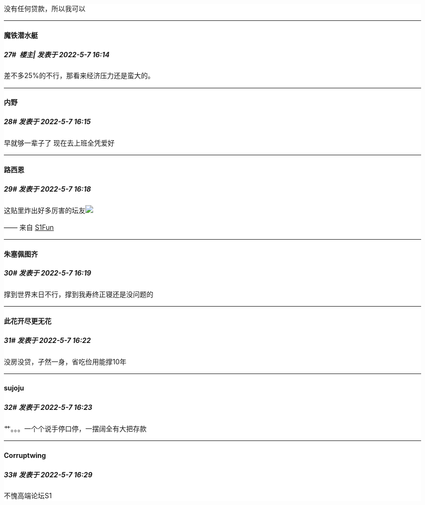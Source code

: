 没有任何贷款，所以我可以

*****

####  魔铁潜水艇  
##### 27#         楼主| 发表于 2022-5-7 16:14

差不多25%的不行，那看来经济压力还是蛮大的。

*****

####  内野  
##### 28#       发表于 2022-5-7 16:15

早就够一辈子了 现在去上班全凭爱好

*****

####  路西恩  
##### 29#       发表于 2022-5-7 16:18

这贴里炸出好多厉害的坛友<img src="https://static.saraba1st.com/image/smiley/face2017/040.png" referrerpolicy="no-referrer">

—— 来自 [S1Fun](https://s1fun.koalcat.com)

*****

####  朱塞佩图齐  
##### 30#       发表于 2022-5-7 16:19

撑到世界末日不行，撑到我寿终正寝还是没问题的



*****

####  此花开尽更无花  
##### 31#       发表于 2022-5-7 16:22

没房没贷，孑然一身，省吃俭用能撑10年

*****

####  sujoju  
##### 32#       发表于 2022-5-7 16:23

艹。。。一个个说手停口停，一摆阔全有大把存款

*****

####  Corruptwing  
##### 33#       发表于 2022-5-7 16:29

不愧高端论坛S1
